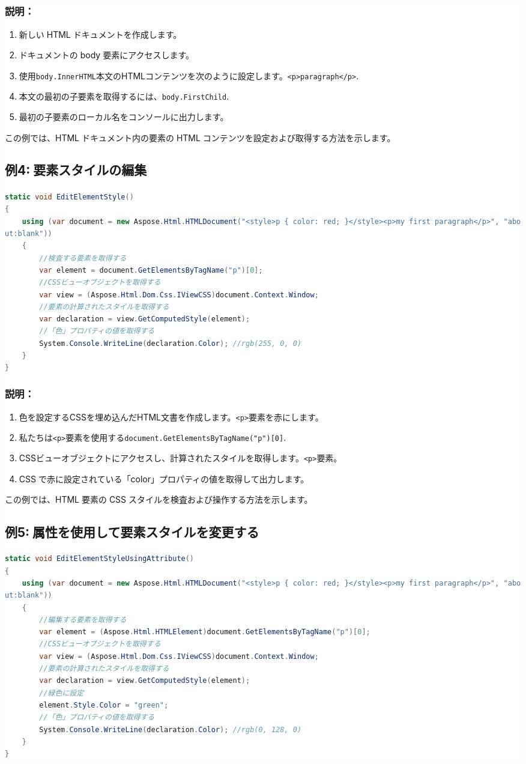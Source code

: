 ### 説明：

1. 新しい HTML ドキュメントを作成します。

2. ドキュメントの body 要素にアクセスします。

3. 使用`body.InnerHTML`本文のHTMLコンテンツを次のように設定します。`<p>paragraph</p>`.

4. 本文の最初の子要素を取得するには、`body.FirstChild`.

5. 最初の子要素のローカル名をコンソールに出力します。

この例では、HTML ドキュメント内の要素の HTML コンテンツを設定および取得する方法を示します。

## 例4: 要素スタイルの編集

```csharp
static void EditElementStyle()
{
    using (var document = new Aspose.Html.HTMLDocument("<style>p { color: red; }</style><p>my first paragraph</p>", "about:blank"))
    {
        //検査する要素を取得する
        var element = document.GetElementsByTagName("p")[0];
        //CSSビューオブジェクトを取得する
        var view = (Aspose.Html.Dom.Css.IViewCSS)document.Context.Window;
        //要素の計算されたスタイルを取得する
        var declaration = view.GetComputedStyle(element);
        //「色」プロパティの値を取得する
        System.Console.WriteLine(declaration.Color); //rgb(255, 0, 0)
    }
}
```

### 説明：

1. 色を設定するCSSを埋め込んだHTML文書を作成します。`<p>`要素を赤にします。

2. 私たちは`<p>`要素を使用する`document.GetElementsByTagName("p")[0]`.

3. CSSビューオブジェクトにアクセスし、計算されたスタイルを取得します。`<p>`要素。

4. CSS で赤に設定されている「color」プロパティの値を取得して出力します。

この例では、HTML 要素の CSS スタイルを検査および操作する方法を示します。

## 例5: 属性を使用して要素スタイルを変更する

```csharp
static void EditElementStyleUsingAttribute()
{
    using (var document = new Aspose.Html.HTMLDocument("<style>p { color: red; }</style><p>my first paragraph</p>", "about:blank"))
    {
        //編集する要素を取得する
        var element = (Aspose.Html.HTMLElement)document.GetElementsByTagName("p")[0];
        //CSSビューオブジェクトを取得する
        var view = (Aspose.Html.Dom.Css.IViewCSS)document.Context.Window;
        //要素の計算されたスタイルを取得する
        var declaration = view.GetComputedStyle(element);
        //緑色に設定
        element.Style.Color = "green";
        //「色」プロパティの値を取得する
        System.Console.WriteLine(declaration.Color); //rgb(0, 128, 0)
    }
}
```
